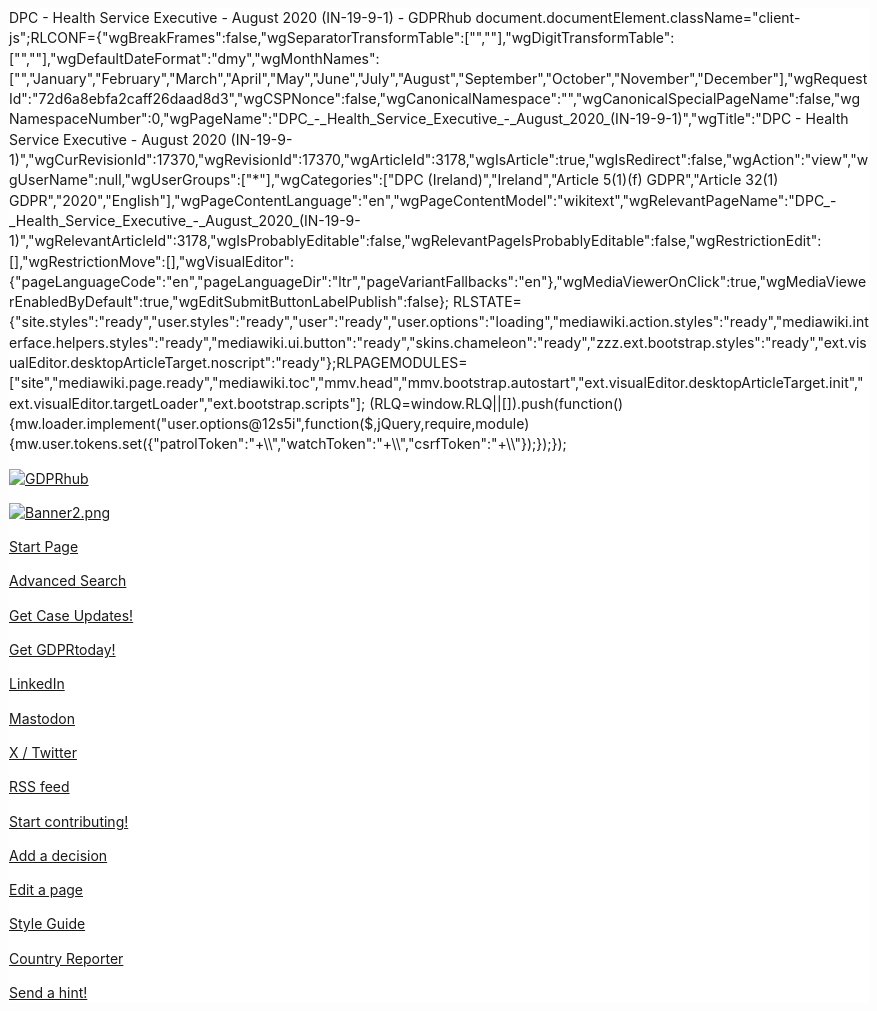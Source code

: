  DPC - Health Service Executive - August 2020 (IN-19-9-1) - GDPRhub document.documentElement.className="client-js";RLCONF={"wgBreakFrames":false,"wgSeparatorTransformTable":\["",""\],"wgDigitTransformTable":\["",""\],"wgDefaultDateFormat":"dmy","wgMonthNames":\["","January","February","March","April","May","June","July","August","September","October","November","December"\],"wgRequestId":"72d6a8ebfa2caff26daad8d3","wgCSPNonce":false,"wgCanonicalNamespace":"","wgCanonicalSpecialPageName":false,"wgNamespaceNumber":0,"wgPageName":"DPC\_-\_Health\_Service\_Executive\_-\_August\_2020\_(IN-19-9-1)","wgTitle":"DPC - Health Service Executive - August 2020 (IN-19-9-1)","wgCurRevisionId":17370,"wgRevisionId":17370,"wgArticleId":3178,"wgIsArticle":true,"wgIsRedirect":false,"wgAction":"view","wgUserName":null,"wgUserGroups":\["\*"\],"wgCategories":\["DPC (Ireland)","Ireland","Article 5(1)(f) GDPR","Article 32(1) GDPR","2020","English"\],"wgPageContentLanguage":"en","wgPageContentModel":"wikitext","wgRelevantPageName":"DPC\_-\_Health\_Service\_Executive\_-\_August\_2020\_(IN-19-9-1)","wgRelevantArticleId":3178,"wgIsProbablyEditable":false,"wgRelevantPageIsProbablyEditable":false,"wgRestrictionEdit":\[\],"wgRestrictionMove":\[\],"wgVisualEditor":{"pageLanguageCode":"en","pageLanguageDir":"ltr","pageVariantFallbacks":"en"},"wgMediaViewerOnClick":true,"wgMediaViewerEnabledByDefault":true,"wgEditSubmitButtonLabelPublish":false}; RLSTATE={"site.styles":"ready","user.styles":"ready","user":"ready","user.options":"loading","mediawiki.action.styles":"ready","mediawiki.interface.helpers.styles":"ready","mediawiki.ui.button":"ready","skins.chameleon":"ready","zzz.ext.bootstrap.styles":"ready","ext.visualEditor.desktopArticleTarget.noscript":"ready"};RLPAGEMODULES=\["site","mediawiki.page.ready","mediawiki.toc","mmv.head","mmv.bootstrap.autostart","ext.visualEditor.desktopArticleTarget.init","ext.visualEditor.targetLoader","ext.bootstrap.scripts"\]; (RLQ=window.RLQ||\[\]).push(function(){mw.loader.implement("user.options@12s5i",function($,jQuery,require,module){mw.user.tokens.set({"patrolToken":"+\\\\","watchToken":"+\\\\","csrfToken":"+\\\\"});});});                    

[![GDPRhub](/images/gdprhub_v5_150.png)](/index.php?title=Welcome_to_GDPRhub "Visit the main page")

[![Banner2.png](/images/5/57/Banner2.png)](https://gdprhub.eu/index.php?title=GDPRtoday)

[Start Page](/index.php?title=Welcome_to_GDPRhub)

[Advanced Search](/index.php?title=Advanced_Search)

[Get Case Updates!](#)

[Get GDPRtoday!](/index.php?title=GDPRtoday)

[LinkedIn](https://www.linkedin.com/showcase/gdprhub)

[Mastodon](https://mastodon.social/@GDPRhub)

[X / Twitter](https://www.twitter.com/GDPRhub)

[RSS feed](https://gdprhub.eu/index.php?title=Special:NewPages&feed=atom&hideredirs=1&limit=10&render=1)

[Start contributing!](#)

[Add a decision](/index.php?title=How_to_add_a_new_decision)

[Edit a page](/index.php?title=How_to_edit_a_page_on_GDPRhub)

[Style Guide](/index.php?title=GDPRhub_style_guide)

[Country Reporter](https://gdprmgmt.noyb.eu/become_country_reporter)

[Send a hint!](mailto:GDPRhub@noyb.eu?subject=GDPRhub%20-%20hint&body=Thank%20you%20for%20sending%20us%20a%20hint!%0A%0AIf%20you%20want%20to%20send%20us%20details%20about%20a%20case%20that%20is%20not%20on%20GDPRhub%20yet%2C%20please%20fill%20out%20the%20form%20below!%0AIf%20you%20want%20to%20send%20us%20any%20other%20information%2C%20just%20delete%20this%20text.%0A%0A%3D%3D%3D%20General%20Details%20%3D%3D%3D%0A%0ALink%20to%20the%20decision%20\(attach%20document%20if%20not%20public\)%3A%0ADPA%2FCourt%3A%0ACountry%3A%0ADate%3A%0A%0A%3D%3D%3D%20Factual%20Summary%20in%20English%20%3D%3D%3D%0A%0A-%3E%20What%20happened%20in%20this%20case%3F%0A%0A%3D%3D%3D%20Summary%20of%20the%20Dispute%20in%20English%20%3D%3D%3D%0A%0A-%3E%20What%20was%20the%20core%20dispute%20about%3F%0A%0A%3D%3D%3D%20Summary%20of%20the%20Holding%20in%20English%20%3D%3D%3D%0A%0A-%3E%20What%20is%20the%20core%20take%20away%20from%20the%20decision%3F%0A%0A%0AThank%20you%20for%20your%20support!%0Anoyb.eu%20team)
